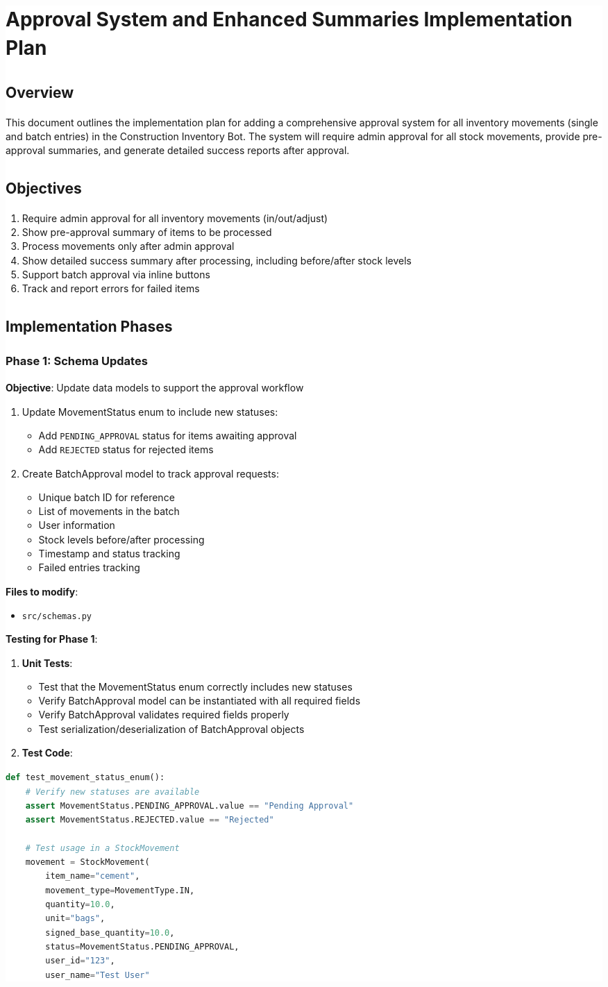 # Approval System and Enhanced Summaries Implementation Plan

## Overview

This document outlines the implementation plan for adding a comprehensive approval system for all inventory movements (single and batch entries) in the Construction Inventory Bot. The system will require admin approval for all stock movements, provide pre-approval summaries, and generate detailed success reports after approval.

## Objectives

1. Require admin approval for all inventory movements (in/out/adjust)
2. Show pre-approval summary of items to be processed
3. Process movements only after admin approval
4. Show detailed success summary after processing, including before/after stock levels
5. Support batch approval via inline buttons
6. Track and report errors for failed items

## Implementation Phases

### Phase 1: Schema Updates

**Objective**: Update data models to support the approval workflow

1. Update MovementStatus enum to include new statuses:
   - Add `PENDING_APPROVAL` status for items awaiting approval
   - Add `REJECTED` status for rejected items

2. Create BatchApproval model to track approval requests:
   - Unique batch ID for reference
   - List of movements in the batch
   - User information
   - Stock levels before/after processing
   - Timestamp and status tracking
   - Failed entries tracking

**Files to modify**:
- `src/schemas.py`

**Testing for Phase 1**:
1. **Unit Tests**:
   - Test that the MovementStatus enum correctly includes new statuses
   - Verify BatchApproval model can be instantiated with all required fields
   - Verify BatchApproval validates required fields properly
   - Test serialization/deserialization of BatchApproval objects

2. **Test Code**:
```python
def test_movement_status_enum():
    # Verify new statuses are available
    assert MovementStatus.PENDING_APPROVAL.value == "Pending Approval"
    assert MovementStatus.REJECTED.value == "Rejected"
    
    # Test usage in a StockMovement
    movement = StockMovement(
        item_name="cement",
        movement_type=MovementType.IN,
        quantity=10.0,
        unit="bags",
        signed_base_quantity=10.0,
        status=MovementStatus.PENDING_APPROVAL,
        user_id="123",
        user_name="Test User"
```